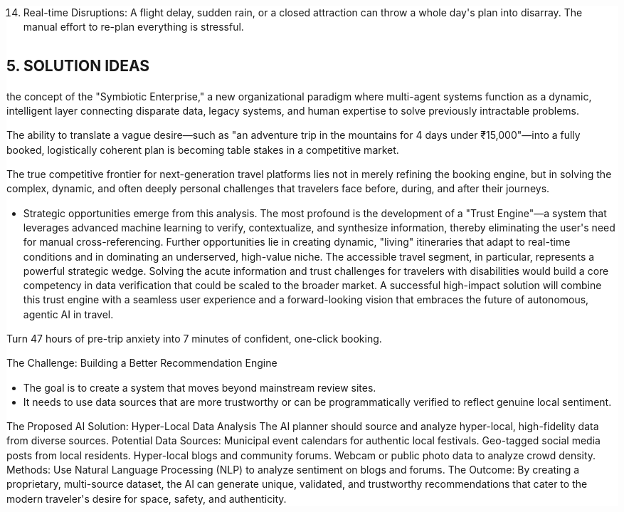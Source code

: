 14. Real-time Disruptions: 
A flight delay, sudden rain, or a closed attraction can throw a whole day's plan into disarray. The manual effort to re-plan everything is stressful.


















## 5. SOLUTION IDEAS

the concept of the "Symbiotic Enterprise," a new organizational paradigm where multi-agent systems function as a dynamic, intelligent layer connecting disparate data, legacy systems, and human expertise to solve previously intractable problems. 



The ability to translate a vague desire—such as "an adventure trip in the mountains for 4 days under ₹15,000"—into a fully booked, logistically coherent plan is becoming table stakes in a competitive market. 

The true competitive frontier for next-generation travel platforms lies not in merely refining the booking engine, but in solving the complex, dynamic, and often deeply personal challenges that travelers face before, during, and after their journeys. 


- Strategic opportunities emerge from this analysis. The most profound is the development of a "Trust Engine"—a system that leverages advanced machine learning to verify, contextualize, and synthesize information, thereby eliminating the user's need for manual cross-referencing. Further opportunities lie in creating dynamic, "living" itineraries that adapt to real-time conditions and in dominating an underserved, high-value niche. The accessible travel segment, in particular, represents a powerful strategic wedge. Solving the acute information and trust challenges for travelers with disabilities would build a core competency in data verification that could be scaled to the broader market. A successful high-impact solution will combine this trust engine with a seamless user experience and a forward-looking vision that embraces the future of autonomous, agentic AI in travel.


Turn 47 hours of pre-trip anxiety into 7 minutes of confident, one-click booking.

The Challenge: Building a Better Recommendation Engine
* The goal is to create a system that moves beyond mainstream review sites.
* It needs to use data sources that are more trustworthy or can be programmatically verified to reflect genuine local sentiment.

The Proposed AI Solution: Hyper-Local Data Analysis
The AI planner should source and analyze hyper-local, high-fidelity data from diverse sources.
Potential Data Sources:
Municipal event calendars for authentic local festivals.
Geo-tagged social media posts from local residents.
Hyper-local blogs and community forums.
Webcam or public photo data to analyze crowd density.
Methods:
Use Natural Language Processing (NLP) to analyze sentiment on blogs and forums.
The Outcome:
By creating a proprietary, multi-source dataset, the AI can generate unique, validated, and trustworthy recommendations that cater to the modern traveler's desire for space, safety, and authenticity.
